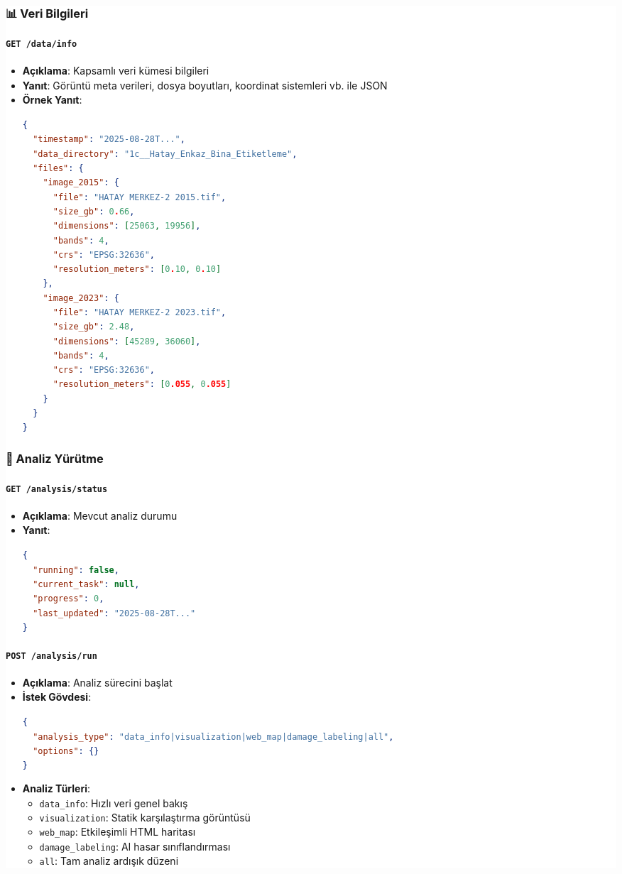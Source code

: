 ### 📊 Veri Bilgileri

#### `GET /data/info`
- **Açıklama**: Kapsamlı veri kümesi bilgileri
- **Yanıt**: Görüntü meta verileri, dosya boyutları, koordinat sistemleri vb. ile JSON
- **Örnek Yanıt**:
  ```json
  {
    "timestamp": "2025-08-28T...",
    "data_directory": "1c__Hatay_Enkaz_Bina_Etiketleme",
    "files": {
      "image_2015": {
        "file": "HATAY MERKEZ-2 2015.tif",
        "size_gb": 0.66,
        "dimensions": [25063, 19956],
        "bands": 4,
        "crs": "EPSG:32636",
        "resolution_meters": [0.10, 0.10]
      },
      "image_2023": {
        "file": "HATAY MERKEZ-2 2023.tif", 
        "size_gb": 2.48,
        "dimensions": [45289, 36060],
        "bands": 4,
        "crs": "EPSG:32636", 
        "resolution_meters": [0.055, 0.055]
      }
    }
  }
  ```

### 🤖 Analiz Yürütme

#### `GET /analysis/status`
- **Açıklama**: Mevcut analiz durumu
- **Yanıt**:
  ```json
  {
    "running": false,
    "current_task": null,
    "progress": 0,
    "last_updated": "2025-08-28T..."
  }
  ```

#### `POST /analysis/run`
- **Açıklama**: Analiz sürecini başlat
- **İstek Gövdesi**:
  ```json
  {
    "analysis_type": "data_info|visualization|web_map|damage_labeling|all",
    "options": {}
  }
  ```
- **Analiz Türleri**:
  - `data_info`: Hızlı veri genel bakış
  - `visualization`: Statik karşılaştırma görüntüsü
  - `web_map`: Etkileşimli HTML haritası
  - `damage_labeling`: AI hasar sınıflandırması
  - `all`: Tam analiz ardışık düzeni
